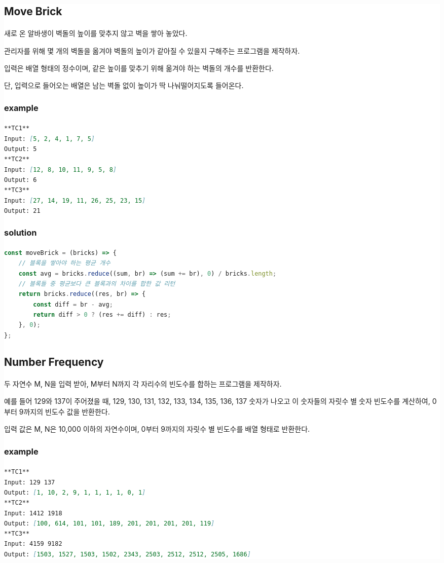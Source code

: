 

## Move Brick

새로 온 알바생이 벽돌의 높이를 맞추지 않고 벽을 쌓아 놓았다.

관리자를 위해 몇 개의 벽돌을 옮겨야 벽돌의 높이가 같아질 수 있을지 구해주는 프로그램을 제작하자.

입력은 배열 형태의 정수이며, 같은 높이를 맞추기 위해 옮겨야 하는 벽돌의 개수를 반환한다.

단, 입력으로 들어오는 배열은 남는 벽돌 없이 높이가 딱 나눠떨어지도록 들어온다.

### example

```markdown
**TC1**
Input: [5, 2, 4, 1, 7, 5]
Output: 5
**TC2**
Input: [12, 8, 10, 11, 9, 5, 8]
Output: 6
**TC3**
Input: [27, 14, 19, 11, 26, 25, 23, 15]
Output: 21
```

### solution

```js
const moveBrick = (bricks) => {
    // 블록을 쌓아야 하는 평균 개수
    const avg = bricks.reduce((sum, br) => (sum += br), 0) / bricks.length;
    // 블록들 중 평균보다 큰 블록과의 차이를 합한 값 리턴
    return bricks.reduce((res, br) => {
        const diff = br - avg;
        return diff > 0 ? (res += diff) : res;
    }, 0);
};
```



## Number Frequency

두 자연수 M, N을 입력 받아, M부터 N까지 각 자리수의 빈도수를 합하는 프로그램을 제작하자.

예를 들어 129와 137이 주어졌을 때, 129, 130, 131, 132, 133, 134, 135, 136, 137 숫자가 나오고 이 숫자들의 자릿수 별 숫자 빈도수를 계산하여, 0부터 9까지의 빈도수 값을 반환한다.

입력 값은 M, N은 10,000 이하의 자연수이며, 0부터 9까지의 자릿수 별 빈도수를 배열 형태로 반환한다.

### example

```markdown
**TC1**
Input: 129 137
Output: [1, 10, 2, 9, 1, 1, 1, 1, 0, 1]
**TC2**
Input: 1412 1918
Output: [100, 614, 101, 101, 189, 201, 201, 201, 201, 119]
**TC3**
Input: 4159 9182
Output: [1503, 1527, 1503, 1502, 2343, 2503, 2512, 2512, 2505, 1686]
```

